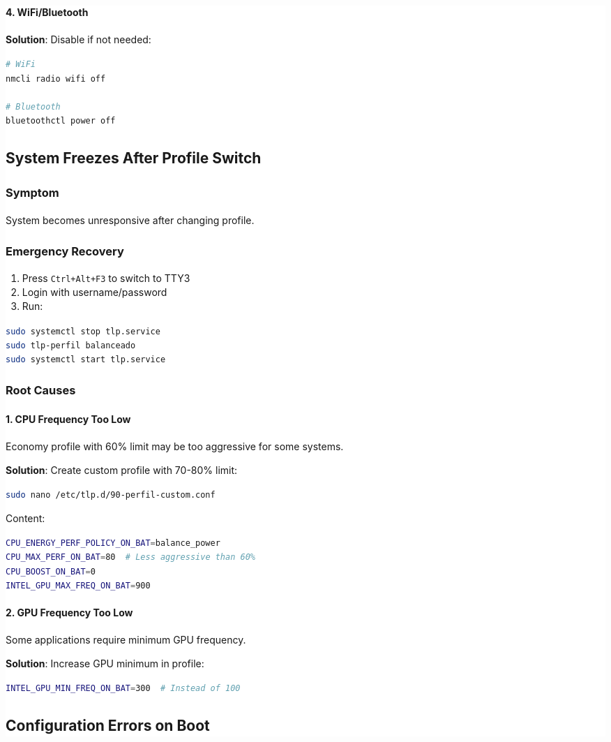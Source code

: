 #### 4. WiFi/Bluetooth
**Solution**: Disable if not needed:
```bash
# WiFi
nmcli radio wifi off

# Bluetooth
bluetoothctl power off
```

## System Freezes After Profile Switch

### Symptom
System becomes unresponsive after changing profile.

### Emergency Recovery
1. Press `Ctrl+Alt+F3` to switch to TTY3
2. Login with username/password
3. Run:
```bash
sudo systemctl stop tlp.service
sudo tlp-perfil balanceado
sudo systemctl start tlp.service
```

### Root Causes

#### 1. CPU Frequency Too Low
Economy profile with 60% limit may be too aggressive for some systems.

**Solution**: Create custom profile with 70-80% limit:
```bash
sudo nano /etc/tlp.d/90-perfil-custom.conf
```

Content:
```bash
CPU_ENERGY_PERF_POLICY_ON_BAT=balance_power
CPU_MAX_PERF_ON_BAT=80  # Less aggressive than 60%
CPU_BOOST_ON_BAT=0
INTEL_GPU_MAX_FREQ_ON_BAT=900
```

#### 2. GPU Frequency Too Low
Some applications require minimum GPU frequency.

**Solution**: Increase GPU minimum in profile:
```bash
INTEL_GPU_MIN_FREQ_ON_BAT=300  # Instead of 100
```

## Configuration Errors on Boot
